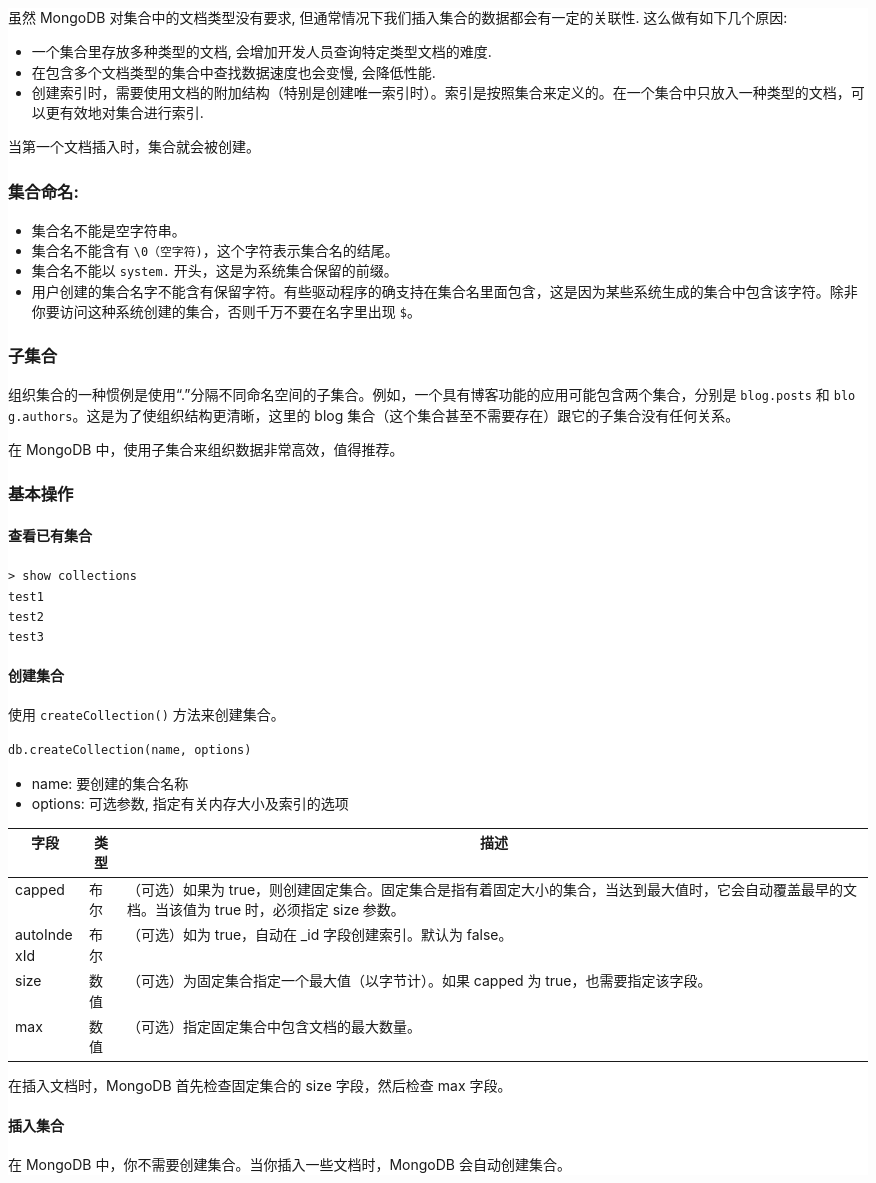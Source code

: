 虽然 MongoDB 对集合中的文档类型没有要求, 但通常情况下我们插入集合的数据都会有一定的关联性.  这么做有如下几个原因:

* 一个集合里存放多种类型的文档, 会增加开发人员查询特定类型文档的难度.
* 在包含多个文档类型的集合中查找数据速度也会变慢, 会降低性能.
* 创建索引时，需要使用文档的附加结构（特别是创建唯一索引时）。索引是按照集合来定义的。在一个集合中只放入一种类型的文档，可以更有效地对集合进行索引.

当第一个文档插入时，集合就会被创建。

### 集合命名:

* 集合名不能是空字符串。
* 集合名不能含有 `\0（空字符)`，这个字符表示集合名的结尾。
* 集合名不能以 `system.` 开头，这是为系统集合保留的前缀。
* 用户创建的集合名字不能含有保留字符。有些驱动程序的确支持在集合名里面包含，这是因为某些系统生成的集合中包含该字符。除非你要访问这种系统创建的集合，否则千万不要在名字里出现 `$`。　

### 子集合

组织集合的一种惯例是使用“.”分隔不同命名空间的子集合。例如，一个具有博客功能的应用可能包含两个集合，分别是 `blog.posts` 和 `blog.authors`。这是为了使组织结构更清晰，这里的 blog 集合（这个集合甚至不需要存在）跟它的子集合没有任何关系。

在 MongoDB 中，使用子集合来组织数据非常高效，值得推荐。 

### 基本操作

#### 查看已有集合

``` shell
> show collections
test1
test2
test3
```

#### 创建集合

使用 `createCollection()` 方法来创建集合。

``` shell
db.createCollection(name, options)
```
* name: 要创建的集合名称
* options: 可选参数, 指定有关内存大小及索引的选项

字段 | 类型 | 描述
--- | --- | ---
capped | 布尔 | （可选）如果为 true，则创建固定集合。固定集合是指有着固定大小的集合，当达到最大值时，它会自动覆盖最早的文档。当该值为 true 时，必须指定 size 参数。
autoIndexId | 布尔 | （可选）如为 true，自动在 _id 字段创建索引。默认为 false。
size | 数值 | （可选）为固定集合指定一个最大值（以字节计）。如果 capped 为 true，也需要指定该字段。
max | 数值 | （可选）指定固定集合中包含文档的最大数量。

在插入文档时，MongoDB 首先检查固定集合的 size 字段，然后检查 max 字段。 

#### 插入集合


在 MongoDB 中，你不需要创建集合。当你插入一些文档时，MongoDB 会自动创建集合。
